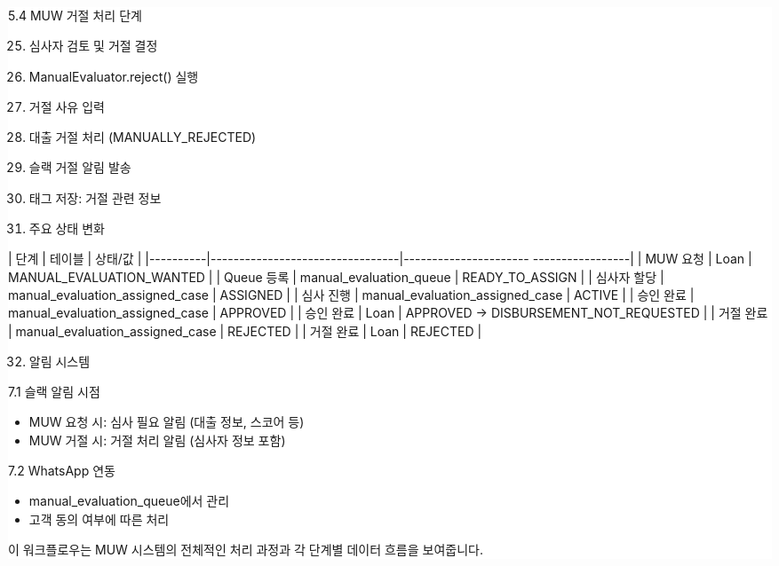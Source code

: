  5.4 MUW 거절 처리 단계

  25. 심사자 검토 및 거절 결정
  26. ManualEvaluator.reject() 실행
  27. 거절 사유 입력
  28. 대출 거절 처리 (MANUALLY_REJECTED)
  29. 슬랙 거절 알림 발송
  30. 태그 저장: 거절 관련 정보

  31. 주요 상태 변화

  | 단계       | 테이블                             | 상태/값
                           |
  |----------|---------------------------------|----------------------
  -----------------|
  | MUW 요청   | Loan                            |
  MANUAL_EVALUATION_WANTED              |
  | Queue 등록 | manual_evaluation_queue         | READY_TO_ASSIGN
                     |
  | 심사자 할당   | manual_evaluation_assigned_case | ASSIGNED
                        |
  | 심사 진행    | manual_evaluation_assigned_case | ACTIVE
                       |
  | 승인 완료    | manual_evaluation_assigned_case | APPROVED
                       |
  | 승인 완료    | Loan                            | APPROVED →
  DISBURSEMENT_NOT_REQUESTED |
  | 거절 완료    | manual_evaluation_assigned_case | REJECTED
                       |
  | 거절 완료    | Loan                            | REJECTED
                       |

  32. 알림 시스템

  7.1 슬랙 알림 시점

  - MUW 요청 시: 심사 필요 알림 (대출 정보, 스코어 등)
  - MUW 거절 시: 거절 처리 알림 (심사자 정보 포함)

  7.2 WhatsApp 연동

  - manual_evaluation_queue에서 관리
  - 고객 동의 여부에 따른 처리

  이 워크플로우는 MUW 시스템의 전체적인 처리 과정과 각 단계별 데이터
  흐름을 보여줍니다.
